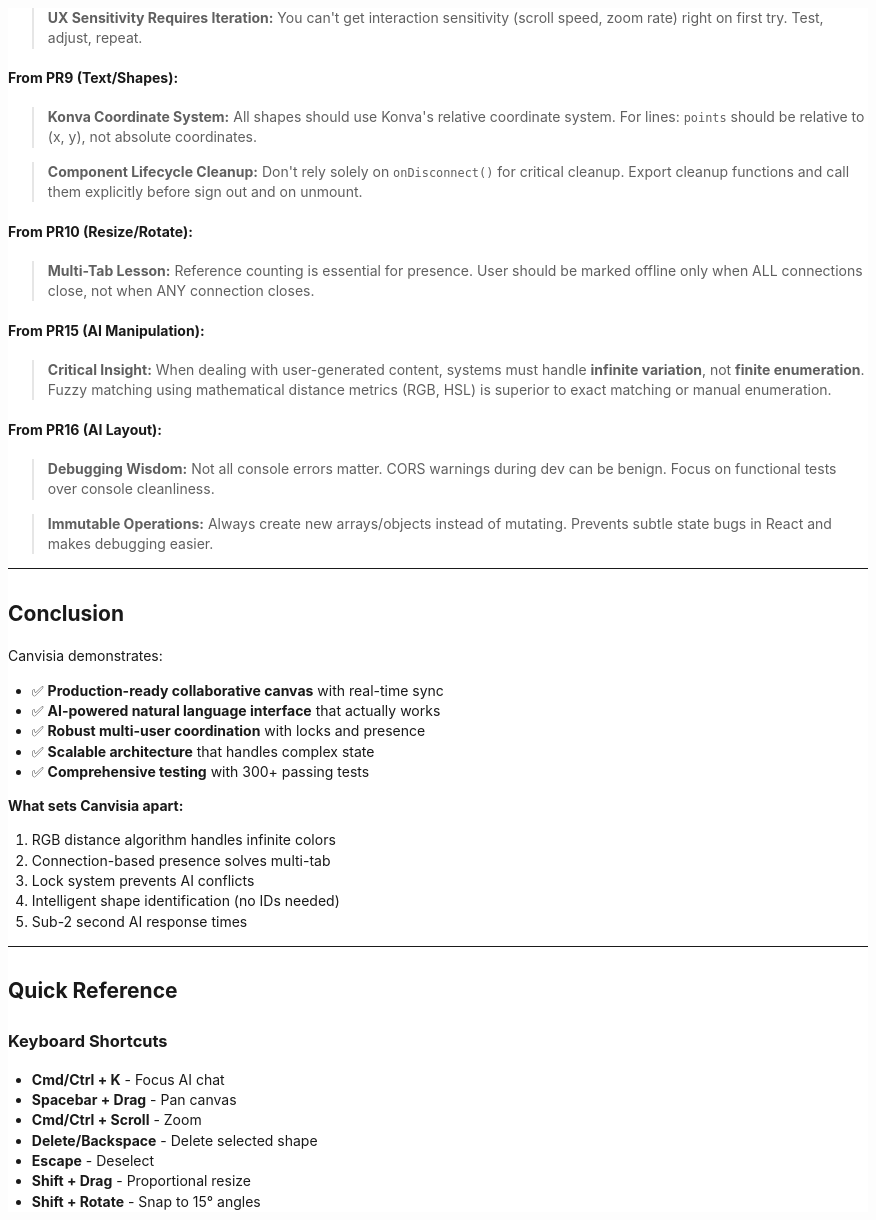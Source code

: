 > **UX Sensitivity Requires Iteration:** You can't get interaction sensitivity (scroll speed, zoom rate) right on first try. Test, adjust, repeat.

#### From PR9 (Text/Shapes):
> **Konva Coordinate System:** All shapes should use Konva's relative coordinate system. For lines: `points` should be relative to (x, y), not absolute coordinates.

> **Component Lifecycle Cleanup:** Don't rely solely on `onDisconnect()` for critical cleanup. Export cleanup functions and call them explicitly before sign out and on unmount.

#### From PR10 (Resize/Rotate):
> **Multi-Tab Lesson:** Reference counting is essential for presence. User should be marked offline only when ALL connections close, not when ANY connection closes.

#### From PR15 (AI Manipulation):
> **Critical Insight:** When dealing with user-generated content, systems must handle **infinite variation**, not **finite enumeration**. Fuzzy matching using mathematical distance metrics (RGB, HSL) is superior to exact matching or manual enumeration.

#### From PR16 (AI Layout):
> **Debugging Wisdom:** Not all console errors matter. CORS warnings during dev can be benign. Focus on functional tests over console cleanliness.

> **Immutable Operations:** Always create new arrays/objects instead of mutating. Prevents subtle state bugs in React and makes debugging easier.

---

## Conclusion

Canvisia demonstrates:
- ✅ **Production-ready collaborative canvas** with real-time sync
- ✅ **AI-powered natural language interface** that actually works
- ✅ **Robust multi-user coordination** with locks and presence
- ✅ **Scalable architecture** that handles complex state
- ✅ **Comprehensive testing** with 300+ passing tests

**What sets Canvisia apart:**
1. RGB distance algorithm handles infinite colors
2. Connection-based presence solves multi-tab
3. Lock system prevents AI conflicts
4. Intelligent shape identification (no IDs needed)
5. Sub-2 second AI response times

---

## Quick Reference

### Keyboard Shortcuts
- **Cmd/Ctrl + K** - Focus AI chat
- **Spacebar + Drag** - Pan canvas
- **Cmd/Ctrl + Scroll** - Zoom
- **Delete/Backspace** - Delete selected shape
- **Escape** - Deselect
- **Shift + Drag** - Proportional resize
- **Shift + Rotate** - Snap to 15° angles

